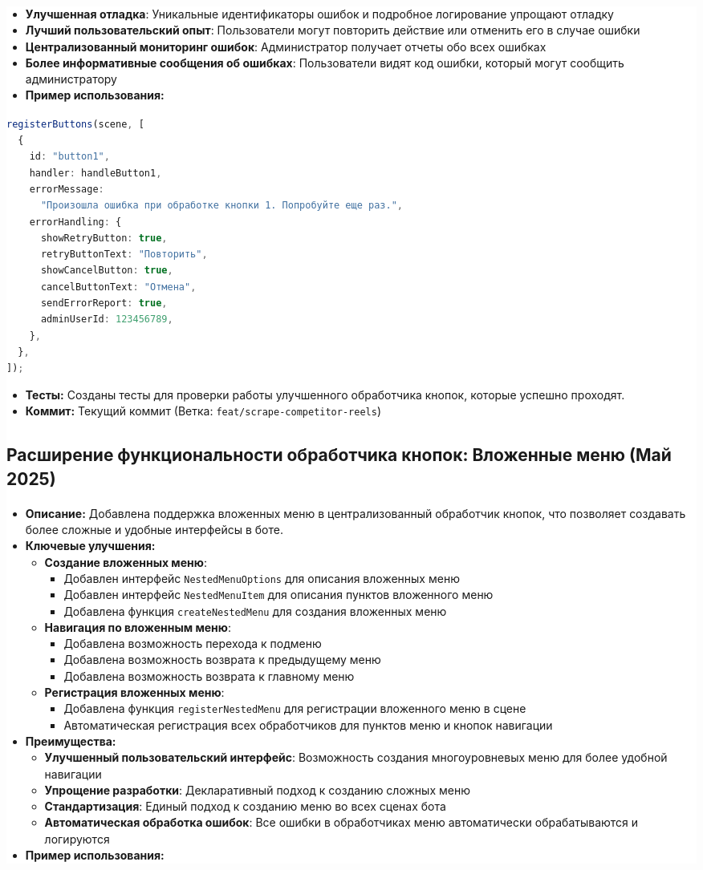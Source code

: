   - **Улучшенная отладка**: Уникальные идентификаторы ошибок и подробное логирование упрощают отладку
  - **Лучший пользовательский опыт**: Пользователи могут повторить действие или отменить его в случае ошибки
  - **Централизованный мониторинг ошибок**: Администратор получает отчеты обо всех ошибках
  - **Более информативные сообщения об ошибках**: Пользователи видят код ошибки, который могут сообщить администратору
- **Пример использования:**

```typescript
registerButtons(scene, [
  {
    id: "button1",
    handler: handleButton1,
    errorMessage:
      "Произошла ошибка при обработке кнопки 1. Попробуйте еще раз.",
    errorHandling: {
      showRetryButton: true,
      retryButtonText: "Повторить",
      showCancelButton: true,
      cancelButtonText: "Отмена",
      sendErrorReport: true,
      adminUserId: 123456789,
    },
  },
]);
```

- **Тесты:** Созданы тесты для проверки работы улучшенного обработчика кнопок, которые успешно проходят.
- **Коммит:** Текущий коммит (Ветка: `feat/scrape-competitor-reels`)

## Расширение функциональности обработчика кнопок: Вложенные меню (Май 2025)

- **Описание:** Добавлена поддержка вложенных меню в централизованный обработчик кнопок, что позволяет создавать более сложные и удобные интерфейсы в боте.
- **Ключевые улучшения:**
  - **Создание вложенных меню**:
    - Добавлен интерфейс `NestedMenuOptions` для описания вложенных меню
    - Добавлен интерфейс `NestedMenuItem` для описания пунктов вложенного меню
    - Добавлена функция `createNestedMenu` для создания вложенных меню
  - **Навигация по вложенным меню**:
    - Добавлена возможность перехода к подменю
    - Добавлена возможность возврата к предыдущему меню
    - Добавлена возможность возврата к главному меню
  - **Регистрация вложенных меню**:
    - Добавлена функция `registerNestedMenu` для регистрации вложенного меню в сцене
    - Автоматическая регистрация всех обработчиков для пунктов меню и кнопок навигации
- **Преимущества:**
  - **Улучшенный пользовательский интерфейс**: Возможность создания многоуровневых меню для более удобной навигации
  - **Упрощение разработки**: Декларативный подход к созданию сложных меню
  - **Стандартизация**: Единый подход к созданию меню во всех сценах бота
  - **Автоматическая обработка ошибок**: Все ошибки в обработчиках меню автоматически обрабатываются и логируются
- **Пример использования:**

